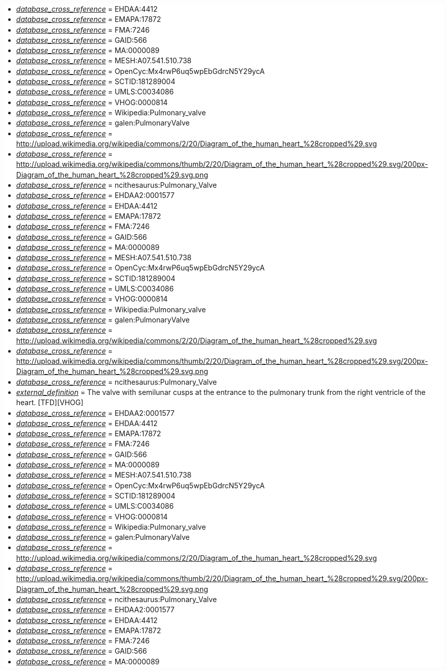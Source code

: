  * *[database_cross_reference](../../ef/oboInOwl#hasDbXref.md)* = EHDAA:4412
 * *[database_cross_reference](../../ef/oboInOwl#hasDbXref.md)* = EMAPA:17872
 * *[database_cross_reference](../../ef/oboInOwl#hasDbXref.md)* = FMA:7246
 * *[database_cross_reference](../../ef/oboInOwl#hasDbXref.md)* = GAID:566
 * *[database_cross_reference](../../ef/oboInOwl#hasDbXref.md)* = MA:0000089
 * *[database_cross_reference](../../ef/oboInOwl#hasDbXref.md)* = MESH:A07.541.510.738
 * *[database_cross_reference](../../ef/oboInOwl#hasDbXref.md)* = OpenCyc:Mx4rwP6uq5wpEbGdrcN5Y29ycA
 * *[database_cross_reference](../../ef/oboInOwl#hasDbXref.md)* = SCTID:181289004
 * *[database_cross_reference](../../ef/oboInOwl#hasDbXref.md)* = UMLS:C0034086
 * *[database_cross_reference](../../ef/oboInOwl#hasDbXref.md)* = VHOG:0000814
 * *[database_cross_reference](../../ef/oboInOwl#hasDbXref.md)* = Wikipedia:Pulmonary_valve
 * *[database_cross_reference](../../ef/oboInOwl#hasDbXref.md)* = galen:PulmonaryValve
 * *[database_cross_reference](../../ef/oboInOwl#hasDbXref.md)* = http://upload.wikimedia.org/wikipedia/commons/2/20/Diagram_of_the_human_heart_%28cropped%29.svg
 * *[database_cross_reference](../../ef/oboInOwl#hasDbXref.md)* = http://upload.wikimedia.org/wikipedia/commons/thumb/2/20/Diagram_of_the_human_heart_%28cropped%29.svg/200px-Diagram_of_the_human_heart_%28cropped%29.svg.png
 * *[database_cross_reference](../../ef/oboInOwl#hasDbXref.md)* = ncithesaurus:Pulmonary_Valve
 * *[database_cross_reference](../../ef/oboInOwl#hasDbXref.md)* = EHDAA2:0001577
 * *[database_cross_reference](../../ef/oboInOwl#hasDbXref.md)* = EHDAA:4412
 * *[database_cross_reference](../../ef/oboInOwl#hasDbXref.md)* = EMAPA:17872
 * *[database_cross_reference](../../ef/oboInOwl#hasDbXref.md)* = FMA:7246
 * *[database_cross_reference](../../ef/oboInOwl#hasDbXref.md)* = GAID:566
 * *[database_cross_reference](../../ef/oboInOwl#hasDbXref.md)* = MA:0000089
 * *[database_cross_reference](../../ef/oboInOwl#hasDbXref.md)* = MESH:A07.541.510.738
 * *[database_cross_reference](../../ef/oboInOwl#hasDbXref.md)* = OpenCyc:Mx4rwP6uq5wpEbGdrcN5Y29ycA
 * *[database_cross_reference](../../ef/oboInOwl#hasDbXref.md)* = SCTID:181289004
 * *[database_cross_reference](../../ef/oboInOwl#hasDbXref.md)* = UMLS:C0034086
 * *[database_cross_reference](../../ef/oboInOwl#hasDbXref.md)* = VHOG:0000814
 * *[database_cross_reference](../../ef/oboInOwl#hasDbXref.md)* = Wikipedia:Pulmonary_valve
 * *[database_cross_reference](../../ef/oboInOwl#hasDbXref.md)* = galen:PulmonaryValve
 * *[database_cross_reference](../../ef/oboInOwl#hasDbXref.md)* = http://upload.wikimedia.org/wikipedia/commons/2/20/Diagram_of_the_human_heart_%28cropped%29.svg
 * *[database_cross_reference](../../ef/oboInOwl#hasDbXref.md)* = http://upload.wikimedia.org/wikipedia/commons/thumb/2/20/Diagram_of_the_human_heart_%28cropped%29.svg/200px-Diagram_of_the_human_heart_%28cropped%29.svg.png
 * *[database_cross_reference](../../ef/oboInOwl#hasDbXref.md)* = ncithesaurus:Pulmonary_Valve
 * *[external_definition](../../UBPROP/01/UBPROP_0000001.md)* = The valve with semilunar cusps at the entrance to the pulmonary trunk from the right ventricle of the heart. [TFD][VHOG]
 * *[database_cross_reference](../../ef/oboInOwl#hasDbXref.md)* = EHDAA2:0001577
 * *[database_cross_reference](../../ef/oboInOwl#hasDbXref.md)* = EHDAA:4412
 * *[database_cross_reference](../../ef/oboInOwl#hasDbXref.md)* = EMAPA:17872
 * *[database_cross_reference](../../ef/oboInOwl#hasDbXref.md)* = FMA:7246
 * *[database_cross_reference](../../ef/oboInOwl#hasDbXref.md)* = GAID:566
 * *[database_cross_reference](../../ef/oboInOwl#hasDbXref.md)* = MA:0000089
 * *[database_cross_reference](../../ef/oboInOwl#hasDbXref.md)* = MESH:A07.541.510.738
 * *[database_cross_reference](../../ef/oboInOwl#hasDbXref.md)* = OpenCyc:Mx4rwP6uq5wpEbGdrcN5Y29ycA
 * *[database_cross_reference](../../ef/oboInOwl#hasDbXref.md)* = SCTID:181289004
 * *[database_cross_reference](../../ef/oboInOwl#hasDbXref.md)* = UMLS:C0034086
 * *[database_cross_reference](../../ef/oboInOwl#hasDbXref.md)* = VHOG:0000814
 * *[database_cross_reference](../../ef/oboInOwl#hasDbXref.md)* = Wikipedia:Pulmonary_valve
 * *[database_cross_reference](../../ef/oboInOwl#hasDbXref.md)* = galen:PulmonaryValve
 * *[database_cross_reference](../../ef/oboInOwl#hasDbXref.md)* = http://upload.wikimedia.org/wikipedia/commons/2/20/Diagram_of_the_human_heart_%28cropped%29.svg
 * *[database_cross_reference](../../ef/oboInOwl#hasDbXref.md)* = http://upload.wikimedia.org/wikipedia/commons/thumb/2/20/Diagram_of_the_human_heart_%28cropped%29.svg/200px-Diagram_of_the_human_heart_%28cropped%29.svg.png
 * *[database_cross_reference](../../ef/oboInOwl#hasDbXref.md)* = ncithesaurus:Pulmonary_Valve
 * *[database_cross_reference](../../ef/oboInOwl#hasDbXref.md)* = EHDAA2:0001577
 * *[database_cross_reference](../../ef/oboInOwl#hasDbXref.md)* = EHDAA:4412
 * *[database_cross_reference](../../ef/oboInOwl#hasDbXref.md)* = EMAPA:17872
 * *[database_cross_reference](../../ef/oboInOwl#hasDbXref.md)* = FMA:7246
 * *[database_cross_reference](../../ef/oboInOwl#hasDbXref.md)* = GAID:566
 * *[database_cross_reference](../../ef/oboInOwl#hasDbXref.md)* = MA:0000089